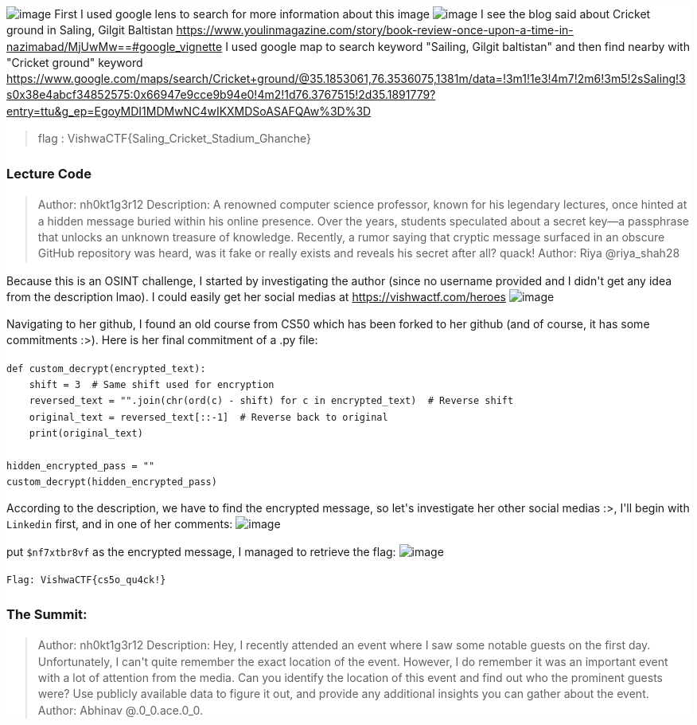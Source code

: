 ![image](https://hackmd.io/_uploads/rJf_8QjjJg.png)
First I used google lens to search for more information about this image
![image](https://hackmd.io/_uploads/BJwnwXooyx.png)
I see the blog said about Cricket ground in Saling, Gilgit Baltistan
https://www.youlinmagazine.com/story/book-review-once-upon-a-time-in-nazimabad/MjUwMw==#google_vignette
I used google map to search keyword "Sailing, Gilgit baltistan" and then find nearby with "Cricket ground" keyword
https://www.google.com/maps/search/Cricket+ground/@35.1853061,76.3536075,1381m/data=!3m1!1e3!4m7!2m6!3m5!2sSaling!3s0x38e4abcf34852575:0x66947e9cce9b94e0!4m2!1d76.3767515!2d35.1891779?entry=ttu&g_ep=EgoyMDI1MDMwNC4wIKXMDSoASAFQAw%3D%3D
>flag : VishwaCTF{Saling_Cricket_Stadium_Ghanche}

### Lecture Code
>Author: nh0kt1g3r12
>Description: 
>A renowned computer science professor, known for his legendary lectures, once hinted at a hidden message buried within his online presence. Over the years, students speculated about a secret key—a passphrase that unlocks an unknown treasure of knowledge.
Recently, a rumor saying that cryptic message surfaced in an obscure GitHub repository was heard, was it fake or really exists and reveals his secret after all? quack!
Author: Riya @riya_shah28

Because this is an OSINT challenge, I started by investigating the author (since no username provided and I didn't get any idea from the description lmao).
I could easily get her social medias at https://vishwactf.com/heroes
![image](https://hackmd.io/_uploads/BymvH5niJg.png)

Navigating to her github, I found an old course from CS50 which has been forked to her github (and of course, it has some commitments :>). Here is her final commitment of a .py file: 
```python=
def custom_decrypt(encrypted_text):
    shift = 3  # Same shift used for encryption
    reversed_text = "".join(chr(ord(c) - shift) for c in encrypted_text)  # Reverse shift
    original_text = reversed_text[::-1]  # Reverse back to original
    print(original_text)

hidden_encrypted_pass = ""
custom_decrypt(hidden_encrypted_pass)
```
According to the description, we have to find the encrypted message, so let's investigate her other social medias :>, I'll begin with `Linkedin` first, and in one of her comments: 
![image](https://hackmd.io/_uploads/rkG3U9hj1e.png)

put `$nf7xtbr8vf` as the encrypted message, I managed to retrieve the flag:
![image](https://hackmd.io/_uploads/S1T1D5noyg.png)

`Flag: VishwaCTF{cs5o_qu4ck!}`

### The Summit:
>Author: nh0kt1g3r12
>Description:
>Hey, I recently attended an event where I saw some notable guests on the first day. Unfortunately, I can't quite remember the exact location of the event. However, I do remember it was an important event with a lot of attention from the media. Can you identify the location of this event and find out who the prominent guests were? Use publicly available data to figure it out, and provide any additional insights you can gather about the event.
Author: Abhinav @.0_0.ace.0_0.
